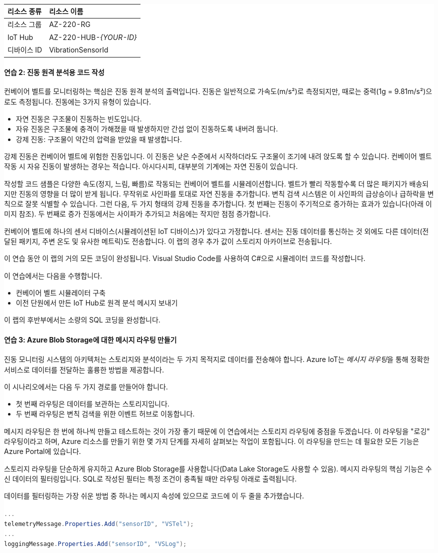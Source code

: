 | 리소스 종류 | 리소스 이름 |
| :-- | :-- |
| 리소스 그룹 | AZ-220-RG |
| IoT Hub | AZ-220-HUB-_{YOUR-ID}_ |
| 디바이스 ID | VibrationSensorId |

#### 연습 2: 진동 원격 분석용 코드 작성

컨베이어 벨트를 모니터링하는 핵심은 진동 원격 분석의 출력입니다. 진동은 일반적으로 가속도(m/s&#x00B2;)로 측정되지만, 때로는 중력(1g = 9.81m/s&#x00B2;)으로도 측정됩니다. 진동에는 3가지 유형이 있습니다.

* 자연 진동은 구조물이 진동하는 빈도입니다.
* 자유 진동은 구조물에 충격이 가해졌을 때 발생하지만 간섭 없이 진동하도록 내버려 둡니다.
* 강제 진동: 구조물이 약간의 압력을 받았을 때 발생합니다.

강제 진동은 컨베이어 벨트에 위험한 진동입니다. 이 진동은 낮은 수준에서 시작하더라도 구조물이 조기에 내려 앉도록 할 수 있습니다. 컨베이어 벨트 작동 시 자유 진동이 발생하는 경우는 적습니다. 아시다시피, 대부분의 기계에는 자연 진동이 있습니다.

작성할 코드 샘플은 다양한 속도(정지, 느림, 빠름)로 작동되는 컨베이어 벨트를 시뮬레이션합니다. 벨트가 빨리 작동할수록 더 많은 패키지가 배송되지만 진동의 영향을 더 많이 받게 됩니다. 무작위로 사인파를 토대로 자연 진동을 추가합니다. 변칙 검색 시스템은 이 사인파의 급상승이나 급하락을 변칙으로 잘못 식별할 수 있습니다. 그런 다음, 두 가지 형태의 강제 진동을 추가합니다. 첫 번째는 진동이 주기적으로 증가하는 효과가 있습니다(아래 이미지 참조). 두 번째로 증가 진동에서는 사이파가 추가되고 처음에는 작지만 점점 증가합니다.

컨베이어 벨트에 하나의 센서 디바이스(시뮬레이션된 IoT 디바이스)가 있다고 가정합니다. 센서는 진동 데이터를 통신하는 것 외에도 다른 데이터(전달된 패키지, 주변 온도 및 유사한 메트릭)도 전송합니다. 이 랩의 경우 추가 값이 스토리지 아카이브로 전송됩니다.

이 연습 동안 이 랩의 거의 모든 코딩이 완성됩니다. Visual Studio Code를 사용하여 C#으로 시뮬레이터 코드를 작성합니다.

이 연습에서는 다음을 수행합니다.

* 컨베이어 벨트 시뮬레이터 구축
* 이전 단원에서 만든 IoT Hub로 원격 분석 메시지 보내기

이 랩의 후반부에서는 소량의 SQL 코딩을 완성합니다.

#### 연습 3: Azure Blob Storage에 대한 메시지 라우팅 만들기

진동 모니터링 시스템의 아키텍처는 스토리지와 분석이라는 두 가지 목적지로 데이터를 전송해야 합니다. Azure IoT는 *메시지 라우팅*을 통해 정확한 서비스로 데이터를 전달하는 훌륭한 방법을 제공합니다.

이 시나리오에서는 다음 두 가지 경로를 만들어야 합니다.

* 첫 번째 라우팅은 데이터를 보관하는 스토리지입니다.
* 두 번째 라우팅은 변칙 검색을 위한 이벤트 허브로 이동합니다.

메시지 라우팅은 한 번에 하나씩 만들고 테스트하는 것이 가장 좋기 때문에 이 연습에서는 스토리지 라우팅에 중점을 두겠습니다. 이 라우팅을 "로깅" 라우팅이라고 하며, Azure 리소스를 만들기 위한 몇 가지 단계를 자세히 살펴보는 작업이 포함됩니다. 이 라우팅을 만드는 데 필요한 모든 기능은 Azure Portal에 있습니다.

스토리지 라우팅을 단순하게 유지하고 Azure Blob Storage를 사용합니다(Data Lake Storage도 사용할 수 있음). 메시지 라우팅의 핵심 기능은 수신 데이터의 필터링입니다. SQL로 작성된 필터는 특정 조건이 충족될 때만 라우팅 아래로 출력됩니다.

데이터를 필터링하는 가장 쉬운 방법 중 하나는 메시지 속성에 있으므로 코드에 이 두 줄을 추가했습니다.

```csharp
...
telemetryMessage.Properties.Add("sensorID", "VSTel");
...
loggingMessage.Properties.Add("sensorID", "VSLog");
```
